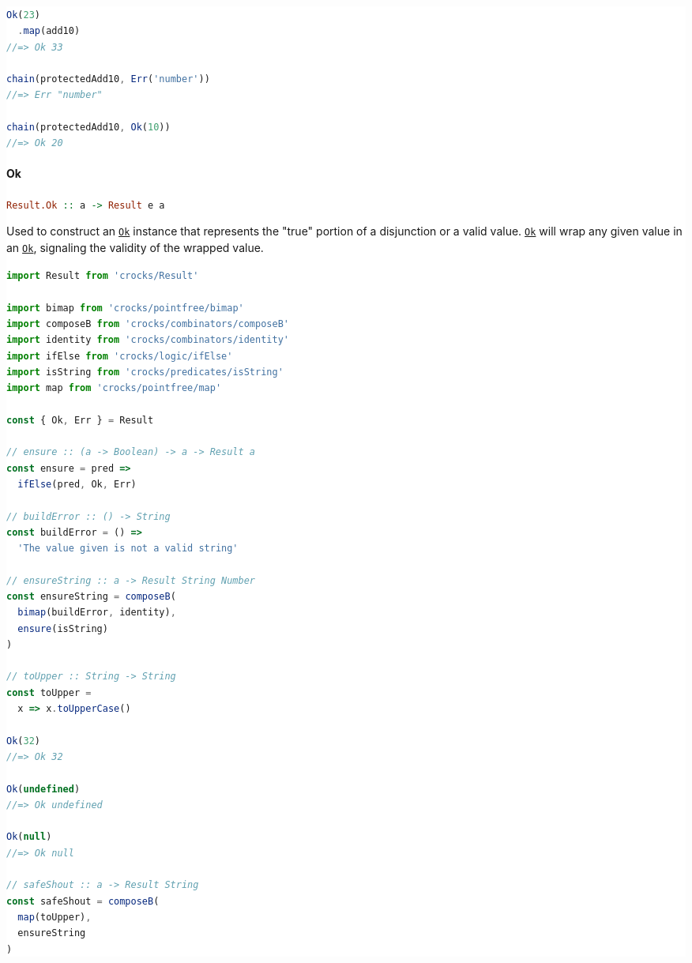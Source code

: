 ```javascript
Ok(23)
  .map(add10)
//=> Ok 33

chain(protectedAdd10, Err('number'))
//=> Err "number"

chain(protectedAdd10, Ok(10))
//=> Ok 20
```

#### Ok

```haskell
Result.Ok :: a -> Result e a
```

Used to construct an [`Ok`](#ok) instance that represents the "true" portion of
a disjunction or a valid value. [`Ok`](#ok) will wrap any given value in an
[`Ok`](#ok), signaling the validity of the wrapped value.

```javascript
import Result from 'crocks/Result'

import bimap from 'crocks/pointfree/bimap'
import composeB from 'crocks/combinators/composeB'
import identity from 'crocks/combinators/identity'
import ifElse from 'crocks/logic/ifElse'
import isString from 'crocks/predicates/isString'
import map from 'crocks/pointfree/map'

const { Ok, Err } = Result

// ensure :: (a -> Boolean) -> a -> Result a
const ensure = pred =>
  ifElse(pred, Ok, Err)

// buildError :: () -> String
const buildError = () =>
  'The value given is not a valid string'

// ensureString :: a -> Result String Number
const ensureString = composeB(
  bimap(buildError, identity),
  ensure(isString)
)

// toUpper :: String -> String
const toUpper =
  x => x.toUpperCase()

Ok(32)
//=> Ok 32

Ok(undefined)
//=> Ok undefined

Ok(null)
//=> Ok null

// safeShout :: a -> Result String
const safeShout = composeB(
  map(toUpper),
  ensureString
)
```